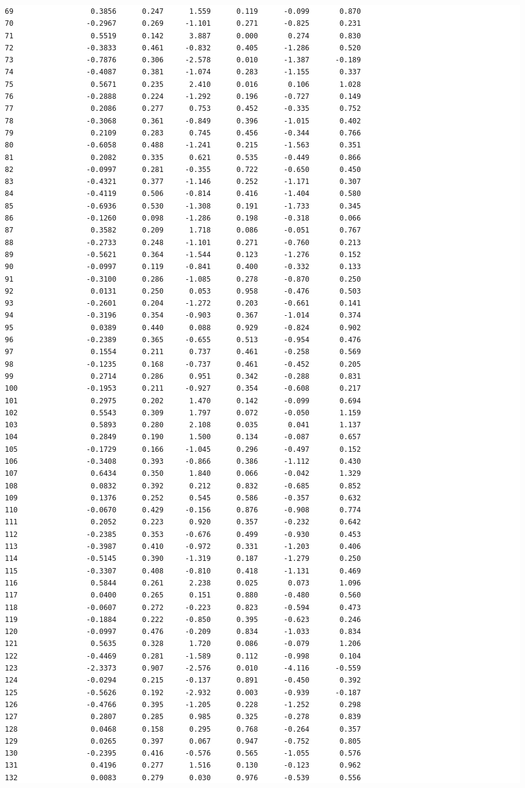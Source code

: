     69                  0.3856      0.247      1.559      0.119      -0.099       0.870
    70                 -0.2967      0.269     -1.101      0.271      -0.825       0.231
    71                  0.5519      0.142      3.887      0.000       0.274       0.830
    72                 -0.3833      0.461     -0.832      0.405      -1.286       0.520
    73                 -0.7876      0.306     -2.578      0.010      -1.387      -0.189
    74                 -0.4087      0.381     -1.074      0.283      -1.155       0.337
    75                  0.5671      0.235      2.410      0.016       0.106       1.028
    76                 -0.2888      0.224     -1.292      0.196      -0.727       0.149
    77                  0.2086      0.277      0.753      0.452      -0.335       0.752
    78                 -0.3068      0.361     -0.849      0.396      -1.015       0.402
    79                  0.2109      0.283      0.745      0.456      -0.344       0.766
    80                 -0.6058      0.488     -1.241      0.215      -1.563       0.351
    81                  0.2082      0.335      0.621      0.535      -0.449       0.866
    82                 -0.0997      0.281     -0.355      0.722      -0.650       0.450
    83                 -0.4321      0.377     -1.146      0.252      -1.171       0.307
    84                 -0.4119      0.506     -0.814      0.416      -1.404       0.580
    85                 -0.6936      0.530     -1.308      0.191      -1.733       0.345
    86                 -0.1260      0.098     -1.286      0.198      -0.318       0.066
    87                  0.3582      0.209      1.718      0.086      -0.051       0.767
    88                 -0.2733      0.248     -1.101      0.271      -0.760       0.213
    89                 -0.5621      0.364     -1.544      0.123      -1.276       0.152
    90                 -0.0997      0.119     -0.841      0.400      -0.332       0.133
    91                 -0.3100      0.286     -1.085      0.278      -0.870       0.250
    92                  0.0131      0.250      0.053      0.958      -0.476       0.503
    93                 -0.2601      0.204     -1.272      0.203      -0.661       0.141
    94                 -0.3196      0.354     -0.903      0.367      -1.014       0.374
    95                  0.0389      0.440      0.088      0.929      -0.824       0.902
    96                 -0.2389      0.365     -0.655      0.513      -0.954       0.476
    97                  0.1554      0.211      0.737      0.461      -0.258       0.569
    98                 -0.1235      0.168     -0.737      0.461      -0.452       0.205
    99                  0.2714      0.286      0.951      0.342      -0.288       0.831
    100                -0.1953      0.211     -0.927      0.354      -0.608       0.217
    101                 0.2975      0.202      1.470      0.142      -0.099       0.694
    102                 0.5543      0.309      1.797      0.072      -0.050       1.159
    103                 0.5893      0.280      2.108      0.035       0.041       1.137
    104                 0.2849      0.190      1.500      0.134      -0.087       0.657
    105                -0.1729      0.166     -1.045      0.296      -0.497       0.152
    106                -0.3408      0.393     -0.866      0.386      -1.112       0.430
    107                 0.6434      0.350      1.840      0.066      -0.042       1.329
    108                 0.0832      0.392      0.212      0.832      -0.685       0.852
    109                 0.1376      0.252      0.545      0.586      -0.357       0.632
    110                -0.0670      0.429     -0.156      0.876      -0.908       0.774
    111                 0.2052      0.223      0.920      0.357      -0.232       0.642
    112                -0.2385      0.353     -0.676      0.499      -0.930       0.453
    113                -0.3987      0.410     -0.972      0.331      -1.203       0.406
    114                -0.5145      0.390     -1.319      0.187      -1.279       0.250
    115                -0.3307      0.408     -0.810      0.418      -1.131       0.469
    116                 0.5844      0.261      2.238      0.025       0.073       1.096
    117                 0.0400      0.265      0.151      0.880      -0.480       0.560
    118                -0.0607      0.272     -0.223      0.823      -0.594       0.473
    119                -0.1884      0.222     -0.850      0.395      -0.623       0.246
    120                -0.0997      0.476     -0.209      0.834      -1.033       0.834
    121                 0.5635      0.328      1.720      0.086      -0.079       1.206
    122                -0.4469      0.281     -1.589      0.112      -0.998       0.104
    123                -2.3373      0.907     -2.576      0.010      -4.116      -0.559
    124                -0.0294      0.215     -0.137      0.891      -0.450       0.392
    125                -0.5626      0.192     -2.932      0.003      -0.939      -0.187
    126                -0.4766      0.395     -1.205      0.228      -1.252       0.298
    127                 0.2807      0.285      0.985      0.325      -0.278       0.839
    128                 0.0468      0.158      0.295      0.768      -0.264       0.357
    129                 0.0265      0.397      0.067      0.947      -0.752       0.805
    130                -0.2395      0.416     -0.576      0.565      -1.055       0.576
    131                 0.4196      0.277      1.516      0.130      -0.123       0.962
    132                 0.0083      0.279      0.030      0.976      -0.539       0.556